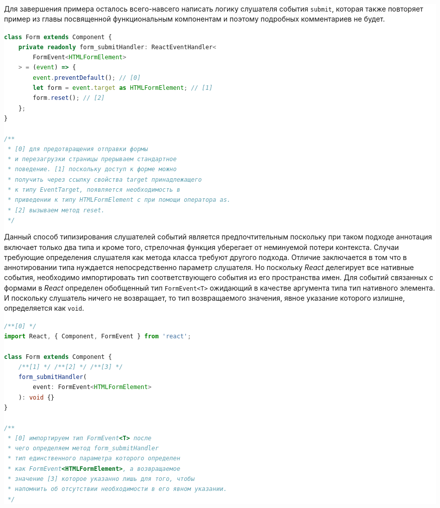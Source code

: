 Для завершения примера осталось всего-навсего написать логику слушателя события `submit`, которая также повторяет пример из главы посвященной функциональным компонентам и поэтому подробных комментариев не будет.

```ts
class Form extends Component {
    private readonly form_submitHandler: ReactEventHandler<
        FormEvent<HTMLFormElement>
    > = (event) => {
        event.preventDefault(); // [0]
        let form = event.target as HTMLFormElement; // [1]
        form.reset(); // [2]
    };
}

/**
 * [0] для предотвращения отправки формы
 * и перезагрузки страницы прерываем стандартное
 * поведение. [1] поскольку доступ к форме можно
 * получить через ссылку свойства target принадлежащего
 * к типу EventTarget, появляется необходимость в
 * приведении к типу HTMLFormElement с при помощи оператора as.
 * [2] вызываем метод reset.
 */
```

Данный способ типизирования слушателей событий является предпочтительным поскольку при таком подходе аннотация включает только два типа и кроме того, стрелочная функция уберегает от неминуемой потери контекста. Случаи требующие определения слушателя как метода класса требуют другого подхода. Отличие заключается в том что в аннотировании типа нуждается непосредственно параметр слушателя. Но поскольку _React_ делегирует все нативные события, необходимо импортировать тип соответствующего события из его пространства имен. Для событий связанных с формами в _React_ определен обобщенный тип `FormEvent<T>` ожидающий в качестве аргумента типа тип нативного элемента. И поскольку слушатель ничего не возвращает, то тип возвращаемого значения, явное указание которого излишне, определяется как `void`.

```ts
/**[0] */
import React, { Component, FormEvent } from 'react';

class Form extends Component {
    /**[1] */ /**[2] */ /**[3] */
    form_submitHandler(
        event: FormEvent<HTMLFormElement>
    ): void {}
}

/**
 * [0] импортируем тип FormEvent<T> после
 * чего определяем метод form_submitHandler
 * тип единственного параметра которого определен
 * как FormEvent<HTMLFormElement>, а возвращаемое
 * значение [3] которое указанно лишь для того, чтобы
 * напомнить об отсутствии необходимости в его явном указании.
 */
```
